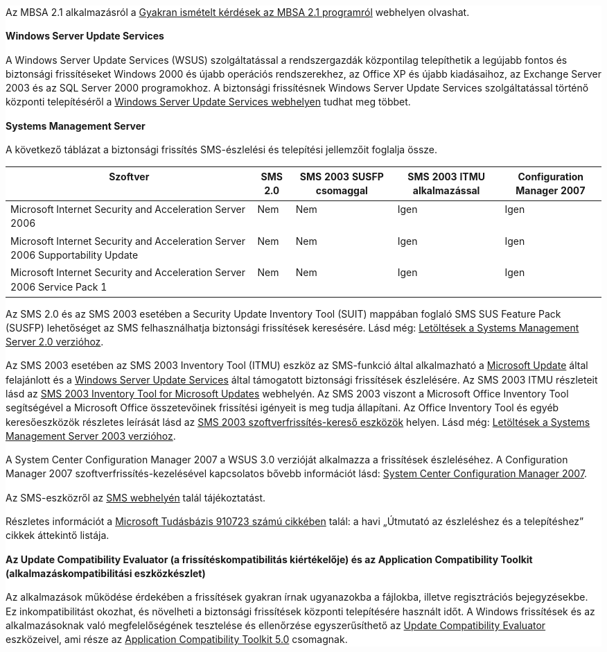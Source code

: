 Az MBSA 2.1 alkalmazásról a [Gyakran ismételt kérdések az MBSA 2.1 programról](http://www.microsoft.com/technet/security/tools/mbsa2/qa.mspx) webhelyen olvashat.
  
**Windows Server Update Services**
  
A Windows Server Update Services (WSUS) szolgáltatással a rendszergazdák központilag telepíthetik a legújabb fontos és biztonsági frissítéseket Windows 2000 és újabb operációs rendszerekhez, az Office XP és újabb kiadásaihoz, az Exchange Server 2003 és az SQL Server 2000 programokhoz. A biztonsági frissítésnek Windows Server Update Services szolgáltatással történő központi telepítéséről a [Windows Server Update Services webhelyen](http://go.microsoft.com/fwlink/?linkid=50120) tudhat meg többet.
  
**Systems Management Server**
  
A következő táblázat a biztonsági frissítés SMS-észlelési és telepítési jellemzőit foglalja össze.
  
| Szoftver                                                                       | SMS 2.0 | SMS 2003 SUSFP csomaggal | SMS 2003 ITMU alkalmazással | Configuration Manager 2007 |  
|--------------------------------------------------------------------------------|---------|--------------------------|-----------------------------|----------------------------|  
| Microsoft Internet Security and Acceleration Server 2006                       | Nem     | Nem                      | Igen                        | Igen                       |  
| Microsoft Internet Security and Acceleration Server 2006 Supportability Update | Nem     | Nem                      | Igen                        | Igen                       |  
| Microsoft Internet Security and Acceleration Server 2006 Service Pack 1        | Nem     | Nem                      | Igen                        | Igen                       |
  
Az SMS 2.0 és az SMS 2003 esetében a Security Update Inventory Tool (SUIT) mappában foglaló SMS SUS Feature Pack (SUSFP) lehetőséget az SMS felhasználhatja biztonsági frissítések keresésére. Lásd még: [Letöltések a Systems Management Server 2.0 verzióhoz](http://technet.microsoft.com/en-us/sms/bb676799.aspx).
  
Az SMS 2003 esetében az SMS 2003 Inventory Tool (ITMU) eszköz az SMS-funkció által alkalmazható a [Microsoft Update](http://update.microsoft.com/microsoftupdate) által felajánlott és a [Windows Server Update Services](http://go.microsoft.com/fwlink/?linkid=50120) által támogatott biztonsági frissítések észlelésére. Az SMS 2003 ITMU részleteit lásd az [SMS 2003 Inventory Tool for Microsoft Updates](http://technet.microsoft.com/en-us/sms/bb676783.aspx) webhelyén. Az SMS 2003 viszont a Microsoft Office Inventory Tool segítségével a Microsoft Office összetevőinek frissítési igényeit is meg tudja állapítani. Az Office Inventory Tool és egyéb keresőeszközök részletes leírását lásd az [SMS 2003 szoftverfrissítés-kereső eszközök](http://technet.microsoft.com/en-us/sms/bb676786.aspx) helyen. Lásd még: [Letöltések a Systems Management Server 2003 verzióhoz](http://technet.microsoft.com/en-us/sms/bb676766.aspx).
  
A System Center Configuration Manager 2007 a WSUS 3.0 verzióját alkalmazza a frissítések észleléséhez. A Configuration Manager 2007 szoftverfrissítés-kezelésével kapcsolatos bővebb információt lásd: [System Center Configuration Manager 2007](http://technet.microsoft.com/en-us/library/bb735860.aspx).
  
Az SMS-eszközről az [SMS webhelyén](http://go.microsoft.com/fwlink/?linkid=21158) talál tájékoztatást.
  
Részletes információt a [Microsoft Tudásbázis 910723 számú cikkében](http://support.microsoft.com/kb/910723) talál: a havi „Útmutató az észleléshez és a telepítéshez” cikkek áttekintő listája.
  
**Az Update Compatibility Evaluator (a frissítéskompatibilitás kiértékelője) és az Application Compatibility Toolkit (alkalmazáskompatibilitási eszközkészlet)**
  
Az alkalmazások működése érdekében a frissítések gyakran írnak ugyanazokba a fájlokba, illetve regisztrációs bejegyzésekbe. Ez inkompatibilitást okozhat, és növelheti a biztonsági frissítések központi telepítésére használt időt. A Windows frissítések és az alkalmazásoknak való megfelelőségének tesztelése és ellenőrzése egyszerűsíthető az [Update Compatibility Evaluator](http://technet2.microsoft.com/windowsvista/en/library/4279e239-37a4-44aa-aec5-4e70fe39f9de1033.mspx?mfr=true) eszközeivel, ami része az [Application Compatibility Toolkit 5.0](http://www.microsoft.com/downloads/details.aspx?familyid=24da89e9-b581-47b0-b45e-492dd6da2971&displaylang=hu) csomagnak.
  